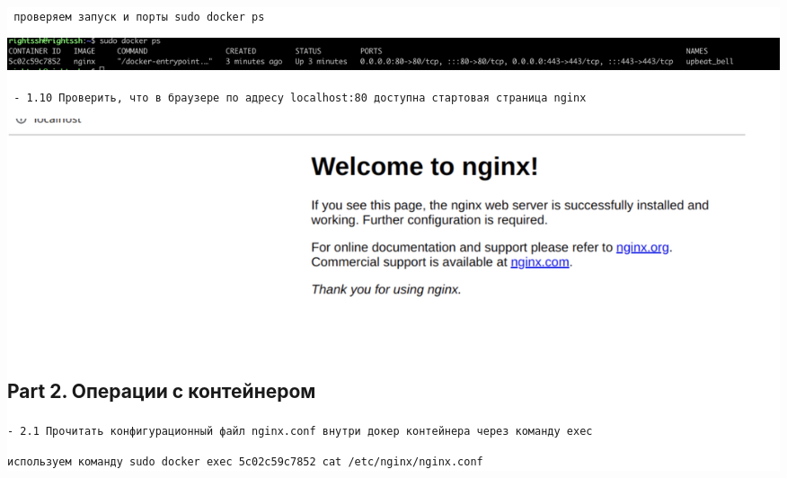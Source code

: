 `` проверяем запуск и порты sudo docker ps``

![Alt text](screens/task1.11.png "Optional Title") <br>

`` - 1.10 Проверить, что в браузере по адресу localhost:80 доступна стартовая страница nginx``

![Alt text](screens/task1.12.png "Optional Title") <br>


## Part 2. Операции с контейнером

``- 2.1 Прочитать конфигурационный файл nginx.conf внутри докер контейнера через команду exec``

``используем команду sudo docker exec 5c02c59c7852 cat /etc/nginx/nginx.conf``

